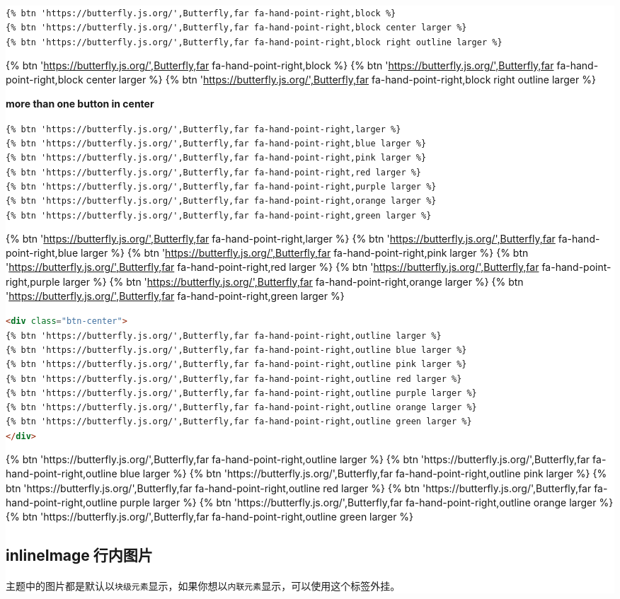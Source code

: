 ```markdown
{% btn 'https://butterfly.js.org/',Butterfly,far fa-hand-point-right,block %}
{% btn 'https://butterfly.js.org/',Butterfly,far fa-hand-point-right,block center larger %}
{% btn 'https://butterfly.js.org/',Butterfly,far fa-hand-point-right,block right outline larger %}
```

{% btn 'https://butterfly.js.org/',Butterfly,far fa-hand-point-right,block %}
{% btn 'https://butterfly.js.org/',Butterfly,far fa-hand-point-right,block center larger %}
{% btn 'https://butterfly.js.org/',Butterfly,far fa-hand-point-right,block right outline larger %}

**more than one button in center**

```markdown
{% btn 'https://butterfly.js.org/',Butterfly,far fa-hand-point-right,larger %}
{% btn 'https://butterfly.js.org/',Butterfly,far fa-hand-point-right,blue larger %}
{% btn 'https://butterfly.js.org/',Butterfly,far fa-hand-point-right,pink larger %}
{% btn 'https://butterfly.js.org/',Butterfly,far fa-hand-point-right,red larger %}
{% btn 'https://butterfly.js.org/',Butterfly,far fa-hand-point-right,purple larger %}
{% btn 'https://butterfly.js.org/',Butterfly,far fa-hand-point-right,orange larger %}
{% btn 'https://butterfly.js.org/',Butterfly,far fa-hand-point-right,green larger %}
```

{% btn 'https://butterfly.js.org/',Butterfly,far fa-hand-point-right,larger %}
{% btn 'https://butterfly.js.org/',Butterfly,far fa-hand-point-right,blue larger %}
{% btn 'https://butterfly.js.org/',Butterfly,far fa-hand-point-right,pink larger %}
{% btn 'https://butterfly.js.org/',Butterfly,far fa-hand-point-right,red larger %}
{% btn 'https://butterfly.js.org/',Butterfly,far fa-hand-point-right,purple larger %}
{% btn 'https://butterfly.js.org/',Butterfly,far fa-hand-point-right,orange larger %}
{% btn 'https://butterfly.js.org/',Butterfly,far fa-hand-point-right,green larger %}

```markdown
<div class="btn-center">
{% btn 'https://butterfly.js.org/',Butterfly,far fa-hand-point-right,outline larger %}
{% btn 'https://butterfly.js.org/',Butterfly,far fa-hand-point-right,outline blue larger %}
{% btn 'https://butterfly.js.org/',Butterfly,far fa-hand-point-right,outline pink larger %}
{% btn 'https://butterfly.js.org/',Butterfly,far fa-hand-point-right,outline red larger %}
{% btn 'https://butterfly.js.org/',Butterfly,far fa-hand-point-right,outline purple larger %}
{% btn 'https://butterfly.js.org/',Butterfly,far fa-hand-point-right,outline orange larger %}
{% btn 'https://butterfly.js.org/',Butterfly,far fa-hand-point-right,outline green larger %}
</div>
```

<div class="btn-center">
{% btn 'https://butterfly.js.org/',Butterfly,far fa-hand-point-right,outline larger %}
{% btn 'https://butterfly.js.org/',Butterfly,far fa-hand-point-right,outline blue larger %}
{% btn 'https://butterfly.js.org/',Butterfly,far fa-hand-point-right,outline pink larger %}
{% btn 'https://butterfly.js.org/',Butterfly,far fa-hand-point-right,outline red larger %}
{% btn 'https://butterfly.js.org/',Butterfly,far fa-hand-point-right,outline purple larger %}
{% btn 'https://butterfly.js.org/',Butterfly,far fa-hand-point-right,outline orange larger %}
{% btn 'https://butterfly.js.org/',Butterfly,far fa-hand-point-right,outline green larger %}
</div>

## inlineImage 行内图片

主题中的图片都是默认以`块级元素`显示，如果你想以`内联元素`显示，可以使用这个标签外挂。
